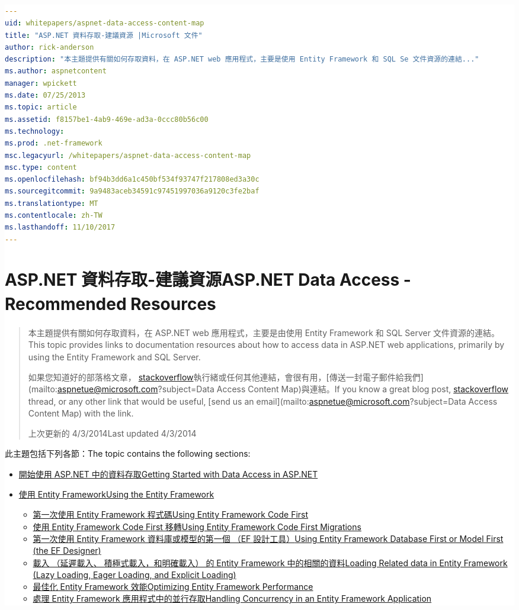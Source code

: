 ```yaml
---
uid: whitepapers/aspnet-data-access-content-map
title: "ASP.NET 資料存取-建議資源 |Microsoft 文件"
author: rick-anderson
description: "本主題提供有關如何存取資料，在 ASP.NET web 應用程式，主要是使用 Entity Framework 和 SQL Se 文件資源的連結..."
ms.author: aspnetcontent
manager: wpickett
ms.date: 07/25/2013
ms.topic: article
ms.assetid: f8157be1-4ab9-469e-ad3a-0ccc80b56c00
ms.technology: 
ms.prod: .net-framework
msc.legacyurl: /whitepapers/aspnet-data-access-content-map
msc.type: content
ms.openlocfilehash: bf94b3dd6a1c450bf534f93747f217808ed3a30c
ms.sourcegitcommit: 9a9483aceb34591c97451997036a9120c3fe2baf
ms.translationtype: MT
ms.contentlocale: zh-TW
ms.lasthandoff: 11/10/2017
---
```

<a name="aspnet-data-access---recommended-resources"></a><span data-ttu-id="9d997-103">ASP.NET 資料存取-建議資源</span><span class="sxs-lookup"><span data-stu-id="9d997-103">ASP.NET Data Access - Recommended Resources</span></span>
====================
> <span data-ttu-id="9d997-104">本主題提供有關如何存取資料，在 ASP.NET web 應用程式，主要是由使用 Entity Framework 和 SQL Server 文件資源的連結。</span><span class="sxs-lookup"><span data-stu-id="9d997-104">This topic provides links to documentation resources about how to access data in ASP.NET web applications, primarily by using the Entity Framework and SQL Server.</span></span>
> 
> <span data-ttu-id="9d997-105">如果您知道好的部落格文章， [stackoverflow](http://stackoverflow.com)執行緒或任何其他連結，會很有用，[傳送一封電子郵件給我們](mailto:aspnetue@microsoft.com?subject=Data Access Content Map)與連結。</span><span class="sxs-lookup"><span data-stu-id="9d997-105">If you know a great blog post, [stackoverflow](http://stackoverflow.com) thread, or any other link that would be useful, [send us an email](mailto:aspnetue@microsoft.com?subject=Data Access Content Map) with the link.</span></span>
> 
> <span data-ttu-id="9d997-106">上次更新的 4/3/2014</span><span class="sxs-lookup"><span data-stu-id="9d997-106">Last updated 4/3/2014</span></span>


<span data-ttu-id="9d997-107">此主題包括下列各節：</span><span class="sxs-lookup"><span data-stu-id="9d997-107">The topic contains the following sections:</span></span>

- [<span data-ttu-id="9d997-108">開始使用 ASP.NET 中的資料存取</span><span class="sxs-lookup"><span data-stu-id="9d997-108">Getting Started with Data Access in ASP.NET</span></span>](#gettingstarted)
- [<span data-ttu-id="9d997-109">使用 Entity Framework</span><span class="sxs-lookup"><span data-stu-id="9d997-109">Using the Entity Framework</span></span>](#ef)

    - [<span data-ttu-id="9d997-110">第一次使用 Entity Framework 程式碼</span><span class="sxs-lookup"><span data-stu-id="9d997-110">Using Entity Framework Code First</span></span>](#cf)
    - [<span data-ttu-id="9d997-111">使用 Entity Framework Code First 移轉</span><span class="sxs-lookup"><span data-stu-id="9d997-111">Using Entity Framework Code First Migrations</span></span>](#efcfmigrations)
    - [<span data-ttu-id="9d997-112">第一次使用 Entity Framework 資料庫或模型的第一個 （EF 設計工具）</span><span class="sxs-lookup"><span data-stu-id="9d997-112">Using Entity Framework Database First or Model First (the EF Designer)</span></span>](#efdbf)
    - [<span data-ttu-id="9d997-113">載入 （延遲載入、 積極式載入，和明確載入） 的 Entity Framework 中的相關的資料</span><span class="sxs-lookup"><span data-stu-id="9d997-113">Loading Related data in Entity Framework (Lazy Loading, Eager Loading, and Explicit Loading)</span></span>](#efrelateddata)
    - [<span data-ttu-id="9d997-114">最佳化 Entity Framework 效能</span><span class="sxs-lookup"><span data-stu-id="9d997-114">Optimizing Entity Framework Performance</span></span>](#optimizingef)
    - [<span data-ttu-id="9d997-115">處理 Entity Framework 應用程式中的並行存取</span><span class="sxs-lookup"><span data-stu-id="9d997-115">Handling Concurrency in an Entity Framework Application</span></span>](#efconcurrency)